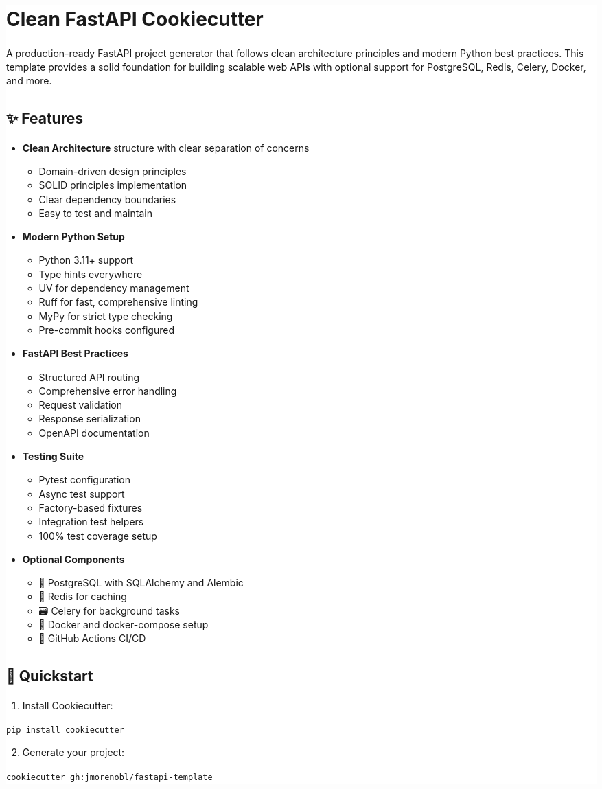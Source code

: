 # Clean FastAPI Cookiecutter

A production-ready FastAPI project generator that follows clean architecture principles and modern Python best practices. This template provides a solid foundation for building scalable web APIs with optional support for PostgreSQL, Redis, Celery, Docker, and more.

## ✨ Features

- **Clean Architecture** structure with clear separation of concerns
  - Domain-driven design principles
  - SOLID principles implementation
  - Clear dependency boundaries
  - Easy to test and maintain

- **Modern Python Setup**
  - Python 3.11+ support
  - Type hints everywhere
  - UV for dependency management
  - Ruff for fast, comprehensive linting
  - MyPy for strict type checking
  - Pre-commit hooks configured

- **FastAPI Best Practices**
  - Structured API routing
  - Comprehensive error handling
  - Request validation
  - Response serialization
  - OpenAPI documentation

- **Testing Suite**
  - Pytest configuration
  - Async test support
  - Factory-based fixtures
  - Integration test helpers
  - 100% test coverage setup

- **Optional Components**
  - 🐘 PostgreSQL with SQLAlchemy and Alembic
  - 🔄 Redis for caching
  - 🗃️ Celery for background tasks
  - 🐋 Docker and docker-compose setup
  - 🔄 GitHub Actions CI/CD

## 🚀 Quickstart

1. Install Cookiecutter:
```bash
pip install cookiecutter
```

2. Generate your project:
```bash
cookiecutter gh:jmorenobl/fastapi-template
```
